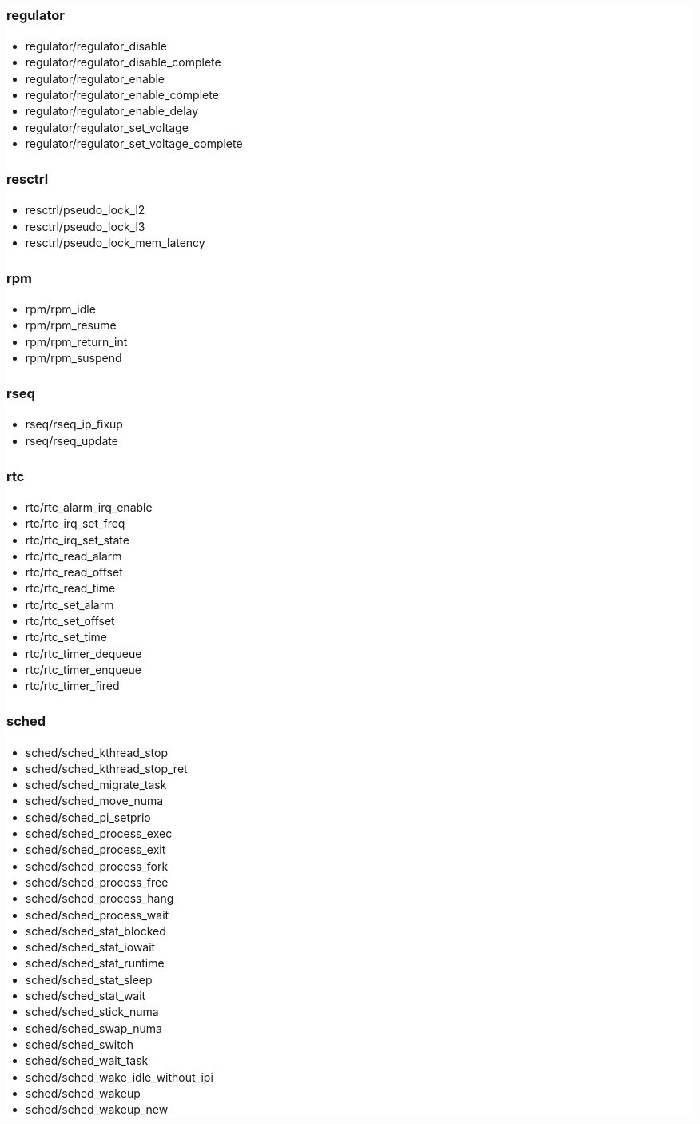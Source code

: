 ### regulator
- regulator/regulator_disable
- regulator/regulator_disable_complete
- regulator/regulator_enable
- regulator/regulator_enable_complete
- regulator/regulator_enable_delay
- regulator/regulator_set_voltage
- regulator/regulator_set_voltage_complete

### resctrl
- resctrl/pseudo_lock_l2
- resctrl/pseudo_lock_l3
- resctrl/pseudo_lock_mem_latency

### rpm
- rpm/rpm_idle
- rpm/rpm_resume
- rpm/rpm_return_int
- rpm/rpm_suspend

### rseq
- rseq/rseq_ip_fixup
- rseq/rseq_update

### rtc
- rtc/rtc_alarm_irq_enable
- rtc/rtc_irq_set_freq
- rtc/rtc_irq_set_state
- rtc/rtc_read_alarm
- rtc/rtc_read_offset
- rtc/rtc_read_time
- rtc/rtc_set_alarm
- rtc/rtc_set_offset
- rtc/rtc_set_time
- rtc/rtc_timer_dequeue
- rtc/rtc_timer_enqueue
- rtc/rtc_timer_fired

### sched
- sched/sched_kthread_stop
- sched/sched_kthread_stop_ret
- sched/sched_migrate_task
- sched/sched_move_numa
- sched/sched_pi_setprio
- sched/sched_process_exec
- sched/sched_process_exit
- sched/sched_process_fork
- sched/sched_process_free
- sched/sched_process_hang
- sched/sched_process_wait
- sched/sched_stat_blocked
- sched/sched_stat_iowait
- sched/sched_stat_runtime
- sched/sched_stat_sleep
- sched/sched_stat_wait
- sched/sched_stick_numa
- sched/sched_swap_numa
- sched/sched_switch
- sched/sched_wait_task
- sched/sched_wake_idle_without_ipi
- sched/sched_wakeup
- sched/sched_wakeup_new